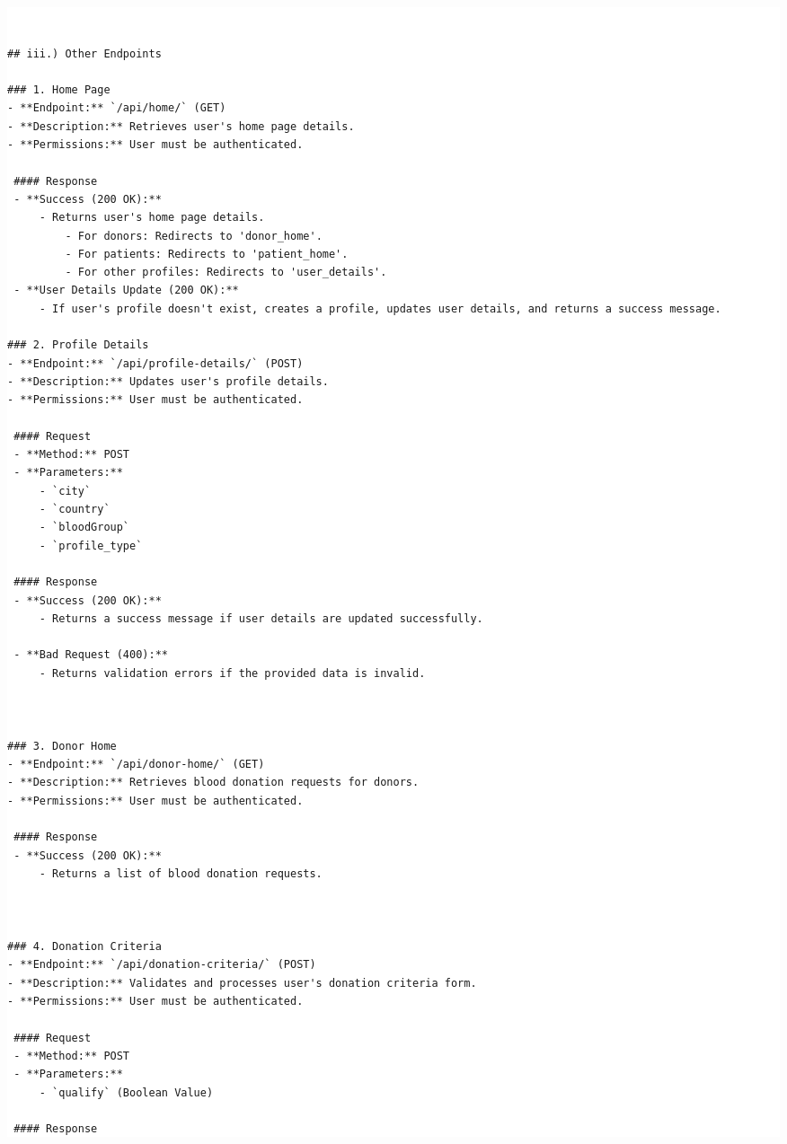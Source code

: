    ```


## iii.) Other Endpoints

### 1. Home Page
- **Endpoint:** `/api/home/` (GET)
- **Description:** Retrieves user's home page details.
- **Permissions:** User must be authenticated.
  
    #### Response
    - **Success (200 OK):**
        - Returns user's home page details.
            - For donors: Redirects to 'donor_home'.
            - For patients: Redirects to 'patient_home'.
            - For other profiles: Redirects to 'user_details'.
    - **User Details Update (200 OK):**
        - If user's profile doesn't exist, creates a profile, updates user details, and returns a success message.

### 2. Profile Details
- **Endpoint:** `/api/profile-details/` (POST)
- **Description:** Updates user's profile details.
- **Permissions:** User must be authenticated.

    #### Request
    - **Method:** POST
    - **Parameters:** 
        - `city`
        - `country`
        - `bloodGroup`
        - `profile_type`

    #### Response
    - **Success (200 OK):**
        - Returns a success message if user details are updated successfully.

    - **Bad Request (400):**
        - Returns validation errors if the provided data is invalid.



 ### 3. Donor Home
- **Endpoint:** `/api/donor-home/` (GET)
- **Description:** Retrieves blood donation requests for donors.
- **Permissions:** User must be authenticated.

    #### Response
    - **Success (200 OK):**
        - Returns a list of blood donation requests.



 ### 4. Donation Criteria
- **Endpoint:** `/api/donation-criteria/` (POST)
- **Description:** Validates and processes user's donation criteria form.
- **Permissions:** User must be authenticated.

    #### Request
    - **Method:** POST
    - **Parameters:** 
        - `qualify` (Boolean Value)

    #### Response
   ```